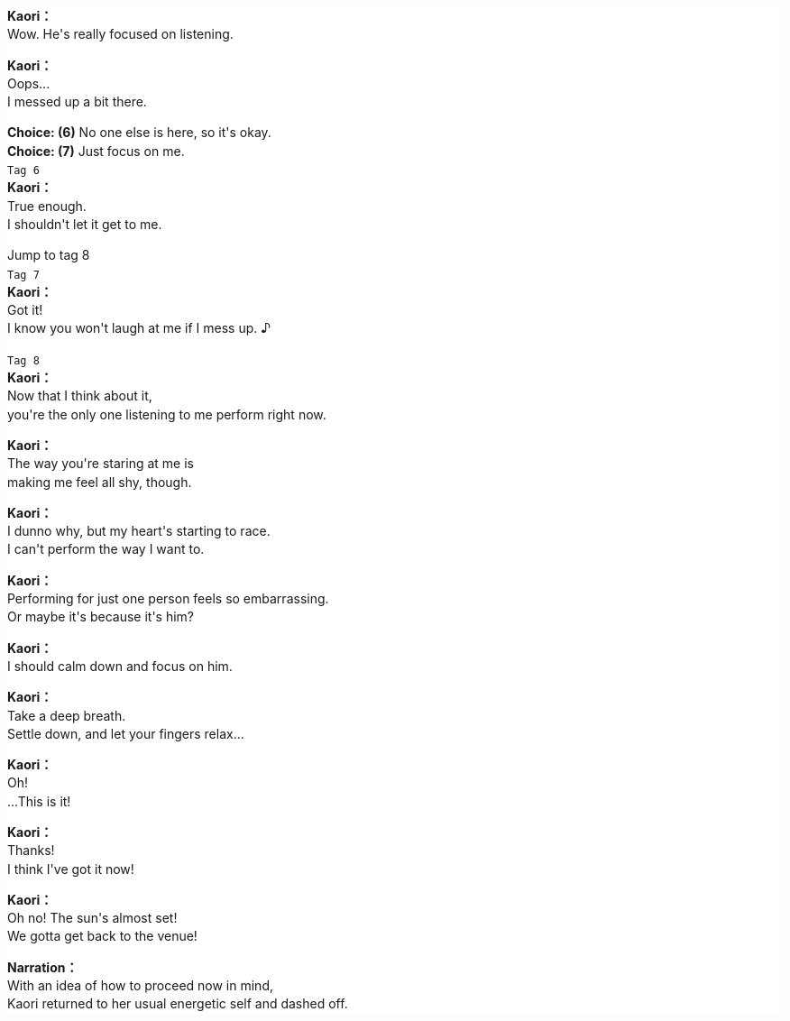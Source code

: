 **Kaori：**  
Wow. He's really focused on listening.  
  
**Kaori：**  
Oops...  
I messed up a bit there.  
  
**Choice: (6)**  No one else is here, so it's okay.  
**Choice: (7)**  Just focus on me.  
`Tag 6`  
**Kaori：**  
True enough.  
I shouldn't let it get to me.  
  
Jump to tag 8  
`Tag 7`  
**Kaori：**  
Got it!  
I know you won't laugh at me if I mess up. ♪  
  
`Tag 8`  
**Kaori：**  
Now that I think about it,  
you're the only one listening to me perform right now.  
  
**Kaori：**  
The way you're staring at me is  
making me feel all shy, though.  
  
**Kaori：**  
I dunno why, but my heart's starting to race.  
I can't perform the way I want to.  
  
**Kaori：**  
Performing for just one person feels so embarrassing.  
Or maybe it's because it's him?  
  
**Kaori：**  
I should calm down and focus on him.  
  
**Kaori：**  
Take a deep breath.  
Settle down, and let your fingers relax...  
  
**Kaori：**  
Oh!  
...This is it!  
  
**Kaori：**  
Thanks!  
I think I've got it now!  
  
**Kaori：**  
Oh no! The sun's almost set!  
We gotta get back to the venue!  
  
**Narration：**  
With an idea of how to proceed now in mind,  
Kaori returned to her usual energetic self and dashed off.  

